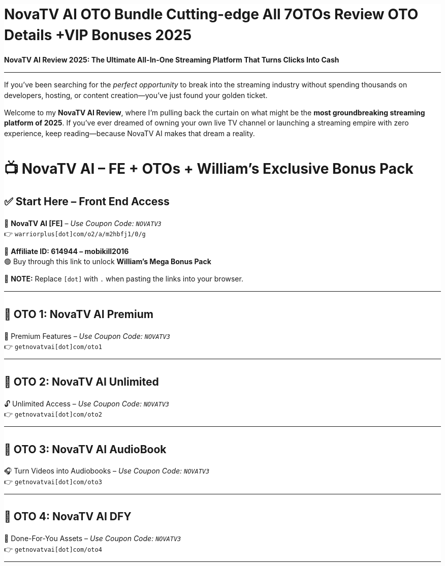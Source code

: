 # NovaTV AI OTO Bundle Cutting-edge All 7OTOs Review OTO Details +VIP Bonuses 2025
<p data-start="0" data-end="97"><strong data-start="0" data-end="97">NovaTV AI Review 2025: The Ultimate All-In-One Streaming Platform That Turns Clicks Into Cash</strong></p>


<hr data-start="99" data-end="102" />
<p data-start="104" data-end="304">If you’ve been searching for the <em data-start="137" data-end="158">perfect opportunity</em> to break into the streaming industry without spending thousands on developers, hosting, or content creation—you’ve just found your golden ticket.</p>
<p data-start="306" data-end="620">Welcome to my <strong data-start="320" data-end="340">NovaTV AI Review</strong>, where I’m pulling back the curtain on what might be the <strong data-start="398" data-end="448">most groundbreaking streaming platform of 2025</strong>. If you’ve ever dreamed of owning your own live TV channel or launching a streaming empire with zero experience, keep reading—because NovaTV AI makes that dream a reality.</p>

# 📺 NovaTV AI – FE + OTOs + William’s Exclusive Bonus Pack

## ✅ Start Here – Front End Access  
💼 **NovaTV AI [FE]** – *Use Coupon Code: `NOVATV3`*  
👉 `warriorplus[dot]com/o2/a/m2hbfj1/0/g`

🔑 **Affiliate ID: 614944 – mobikill2016**  
🟢 Buy through this link to unlock **William’s Mega Bonus Pack**

📝 **NOTE:** Replace `[dot]` with `.` when pasting the links into your browser.

---

## 🚀 OTO 1: NovaTV AI Premium  
🌟 Premium Features – *Use Coupon Code: `NOVATV3`*  
👉 `getnovatvai[dot]com/oto1`

---

## 🚀 OTO 2: NovaTV AI Unlimited  
🔓 Unlimited Access – *Use Coupon Code: `NOVATV3`*  
👉 `getnovatvai[dot]com/oto2`

---

## 🚀 OTO 3: NovaTV AI AudioBook  
🎧 Turn Videos into Audiobooks – *Use Coupon Code: `NOVATV3`*  
👉 `getnovatvai[dot]com/oto3`

---

## 🚀 OTO 4: NovaTV AI DFY  
📂 Done-For-You Assets – *Use Coupon Code: `NOVATV3`*  
👉 `getnovatvai[dot]com/oto4`

---
